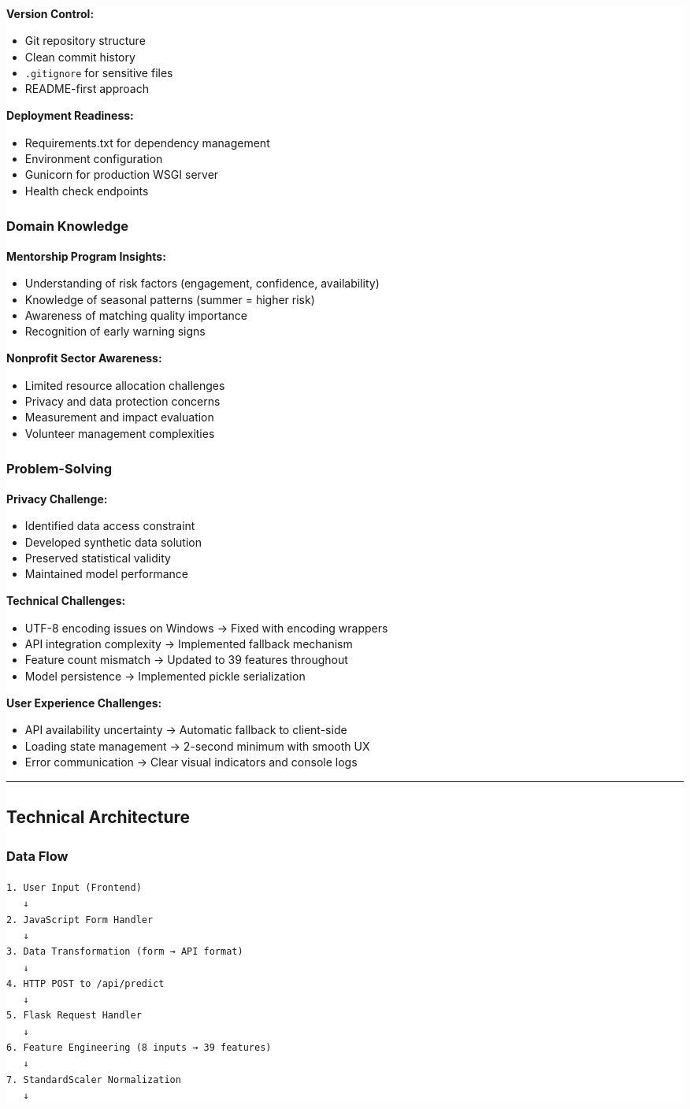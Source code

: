 **Version Control:**
- Git repository structure
- Clean commit history
- `.gitignore` for sensitive files
- README-first approach

**Deployment Readiness:**
- Requirements.txt for dependency management
- Environment configuration
- Gunicorn for production WSGI server
- Health check endpoints

### Domain Knowledge

**Mentorship Program Insights:**
- Understanding of risk factors (engagement, confidence, availability)
- Knowledge of seasonal patterns (summer = higher risk)
- Awareness of matching quality importance
- Recognition of early warning signs

**Nonprofit Sector Awareness:**
- Limited resource allocation challenges
- Privacy and data protection concerns
- Measurement and impact evaluation
- Volunteer management complexities

### Problem-Solving

**Privacy Challenge:**
- Identified data access constraint
- Developed synthetic data solution
- Preserved statistical validity
- Maintained model performance

**Technical Challenges:**
- UTF-8 encoding issues on Windows → Fixed with encoding wrappers
- API integration complexity → Implemented fallback mechanism
- Feature count mismatch → Updated to 39 features throughout
- Model persistence → Implemented pickle serialization

**User Experience Challenges:**
- API availability uncertainty → Automatic fallback to client-side
- Loading state management → 2-second minimum with smooth UX
- Error communication → Clear visual indicators and console logs

---

## Technical Architecture

### Data Flow

```
1. User Input (Frontend)
   ↓
2. JavaScript Form Handler
   ↓
3. Data Transformation (form → API format)
   ↓
4. HTTP POST to /api/predict
   ↓
5. Flask Request Handler
   ↓
6. Feature Engineering (8 inputs → 39 features)
   ↓
7. StandardScaler Normalization
   ↓
```